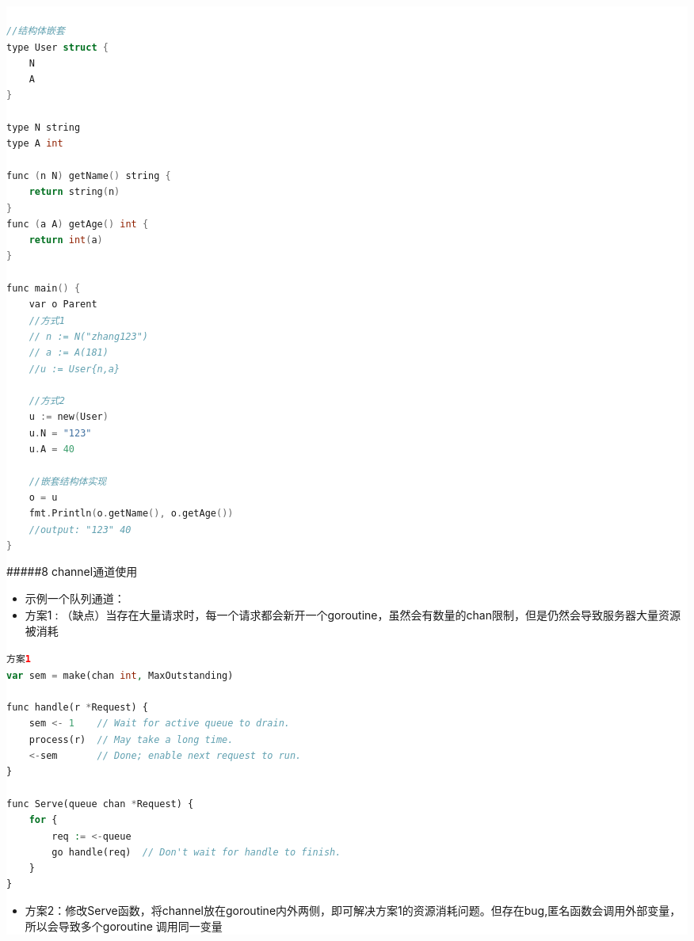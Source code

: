 ```c

//结构体嵌套
type User struct {
	N
	A
}

type N string 
type A int

func (n N) getName() string {
	return string(n)
}
func (a A) getAge() int {
	return int(a)
}

func main() {
	var o Parent
	//方式1
	// n := N("zhang123")
	// a := A(181)
	//u := User{n,a}
	
	//方式2
	u := new(User)
	u.N = "123"
	u.A = 40
	
	//嵌套结构体实现
	o = u
	fmt.Println(o.getName(), o.getAge())
	//output: "123" 40
}
```

#####8 channel通道使用
- 示例一个队列通道：
- 方案1 : （缺点）当存在大量请求时，每一个请求都会新开一个goroutine，虽然会有数量的chan限制，但是仍然会导致服务器大量资源被消耗

```php
方案1
var sem = make(chan int, MaxOutstanding)

func handle(r *Request) {
    sem <- 1    // Wait for active queue to drain.
    process(r)  // May take a long time.
    <-sem       // Done; enable next request to run.
}

func Serve(queue chan *Request) {
    for {
        req := <-queue
        go handle(req)  // Don't wait for handle to finish.
    }
}
```
- 方案2：修改Serve函数，将channel放在goroutine内外两侧，即可解决方案1的资源消耗问题。但存在bug,匿名函数会调用外部变量，所以会导致多个goroutine 调用同一变量
